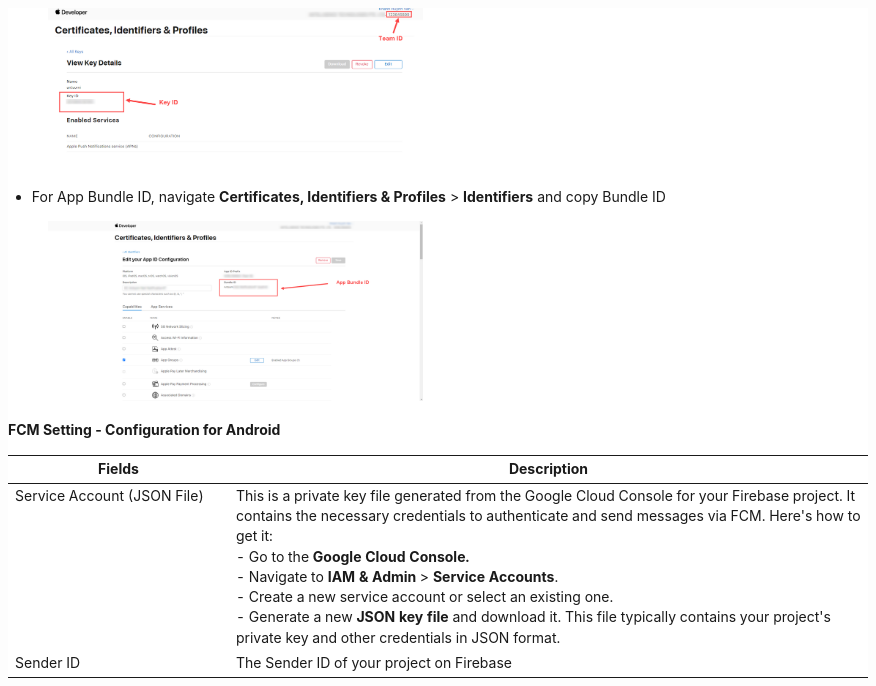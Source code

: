 <figure><img src="../../../.gitbook/assets/image (256).png" alt="" width="375"><figcaption></figcaption></figure>

* For App Bundle ID, navigate **Certificates, Identifiers & Profiles** > **Identifiers** and copy Bundle ID

<figure><img src="../../../.gitbook/assets/image (257).png" alt="" width="375"><figcaption></figcaption></figure>

**FCM Setting - Configuration for Android**

<table><thead><tr><th width="207">Fields</th><th>Description</th></tr></thead><tbody><tr><td>Service Account (JSON File)</td><td>This is a private key file generated from the Google Cloud Console for your Firebase project. It contains the necessary credentials to authenticate and send messages via FCM. Here's how to get it:<br>- Go to the <strong>Google Cloud Console.</strong> <br>- Navigate to <strong>IAM &#x26; Admin</strong> > <strong>Service Accounts</strong>. <br>- Create a new service account or select an existing one. <br>- Generate a new <strong>JSON key file</strong> and download it. This file typically contains your project's private key and other credentials in JSON format.</td></tr><tr><td>Sender ID</td><td>The Sender ID of your project on Firebase</td></tr></tbody></table>
